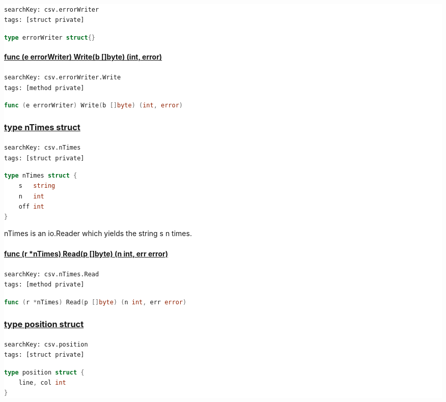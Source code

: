 ```
searchKey: csv.errorWriter
tags: [struct private]
```

```Go
type errorWriter struct{}
```

#### <a id="errorWriter.Write" href="#errorWriter.Write">func (e errorWriter) Write(b []byte) (int, error)</a>

```
searchKey: csv.errorWriter.Write
tags: [method private]
```

```Go
func (e errorWriter) Write(b []byte) (int, error)
```

### <a id="nTimes" href="#nTimes">type nTimes struct</a>

```
searchKey: csv.nTimes
tags: [struct private]
```

```Go
type nTimes struct {
	s   string
	n   int
	off int
}
```

nTimes is an io.Reader which yields the string s n times. 

#### <a id="nTimes.Read" href="#nTimes.Read">func (r *nTimes) Read(p []byte) (n int, err error)</a>

```
searchKey: csv.nTimes.Read
tags: [method private]
```

```Go
func (r *nTimes) Read(p []byte) (n int, err error)
```

### <a id="position" href="#position">type position struct</a>

```
searchKey: csv.position
tags: [struct private]
```

```Go
type position struct {
	line, col int
}
```
